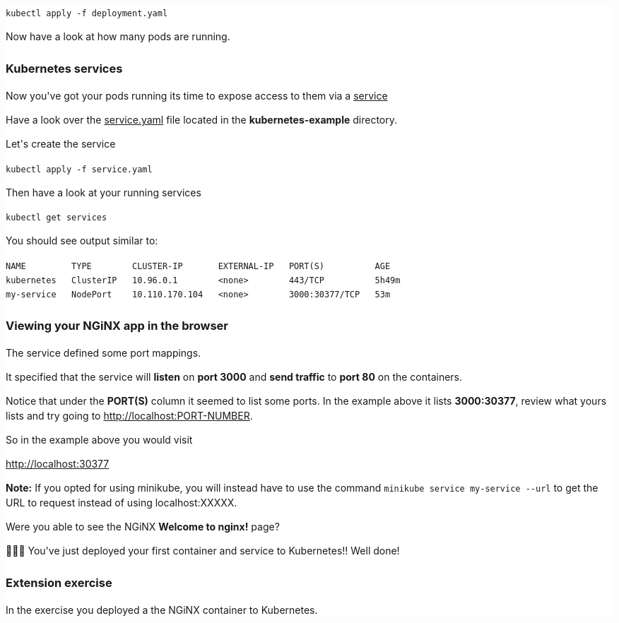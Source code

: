 ```
kubectl apply -f deployment.yaml
```

Now have a look at how many pods are running.

### Kubernetes services

Now you've got your pods running its time to expose access to them via a [service](https://kubernetes.io/docs/concepts/services-networking/service/)

Have a look over the [service.yaml](./kubernetes-example/service.yaml) file located in the **kubernetes-example** directory.

Let's create the service

```
kubectl apply -f service.yaml
```

Then have a look at your running services

```
kubectl get services
```

You should see output similar to:

```
NAME         TYPE        CLUSTER-IP       EXTERNAL-IP   PORT(S)          AGE
kubernetes   ClusterIP   10.96.0.1        <none>        443/TCP          5h49m
my-service   NodePort    10.110.170.104   <none>        3000:30377/TCP   53m
```

### Viewing your NGiNX app in the browser

The service defined some port mappings.

It specified that the service will **listen** on **port 3000** and **send traffic** to **port 80** on the containers.

Notice that under the **PORT(S)** column it seemed to list some ports. In the example above it lists **3000:30377**, review what yours lists and try going to [http://localhost:PORT-NUMBER](http://localhost:PORT-NUMBER).

So in the example above you would visit

[http://localhost:30377](http://localhost:30377)

**Note:** If you opted for using minikube, you will instead have to use the command `minikube service my-service --url` to get the URL to request instead of using localhost:XXXXX.

Were you able to see the NGiNX **Welcome to nginx!** page?

🎉🎉🎉 You've just deployed your first container and service to Kubernetes!! Well done!

### Extension exercise

In the exercise you deployed a the NGiNX container to Kubernetes.
